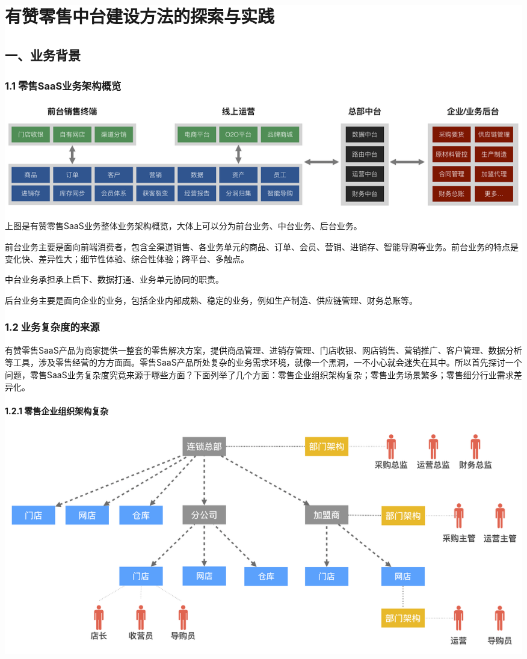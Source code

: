有赞零售中台建设方法的探索与实践
================

一、业务背景
------

### 1.1 零售SaaS业务架构概览

![零售业务架构图](assets/--------1.png)

上图是有赞零售SaaS业务整体业务架构概览，大体上可以分为前台业务、中台业务、后台业务。

前台业务主要是面向前端消费者，包含全渠道销售、各业务单元的商品、订单、会员、营销、进销存、智能导购等业务。前台业务的特点是变化快、差异性大；细节性体验、综合性体验；跨平台、多触点。

中台业务承担承上启下、数据打通、业务单元协同的职责。

后台业务主要是面向企业的业务，包括企业内部成熟、稳定的业务，例如生产制造、供应链管理、财务总账等。

### 1.2 业务复杂度的来源

有赞零售SaaS产品为商家提供一整套的零售解决方案，提供商品管理、进销存管理、门店收银、网店销售、营销推广、客户管理、数据分析等工具，涉及零售经营的方方面面。零售SaaS产品所处复杂的业务需求环境，就像一个黑洞，一不小心就会迷失在其中。所以首先探讨一个问题，零售SaaS业务复杂度究竟来源于哪些方面？下面列举了几个方面：零售企业组织架构复杂；零售业务场景繁多；零售细分行业需求差异化。

#### 1.2.1 零售企业组织架构复杂

![组织架构复杂](assets/-------4.png)
